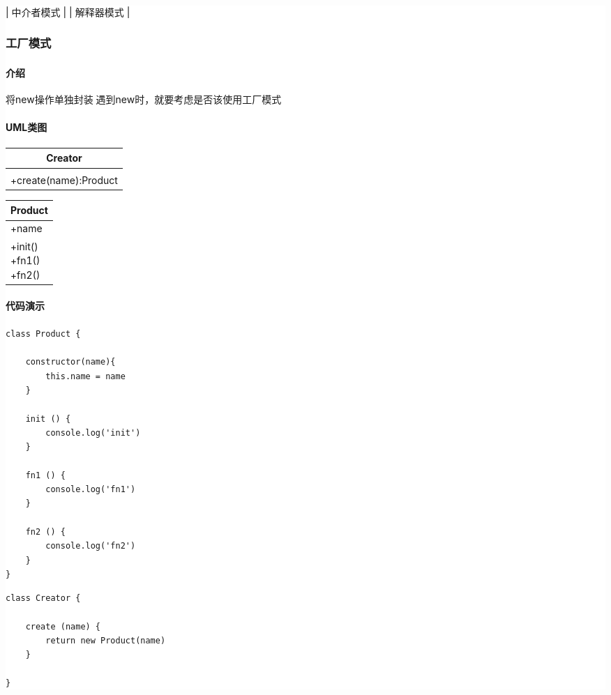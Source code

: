 | 中介者模式 |
| 解释器模式 |

### 工厂模式

#### 介绍
将new操作单独封装
遇到new时，就要考虑是否该使用工厂模式

#### UML类图

| Creator |
| -----   |
|         |
|   +create(name):Product |

| Product |
| -----   |
|    +name |
|    +init()<br/>+fn1()<br/>+fn2() |

#### 代码演示

```
class Product {
    
    constructor(name){
        this.name = name
    }
    
    init () {
        console.log('init')
    }
    
    fn1 () {
        console.log('fn1')
    }
    
    fn2 () {
        console.log('fn2')
    }
}
```

```
class Creator {
    
    create (name) {
        return new Product(name)
    }
    
}
```
